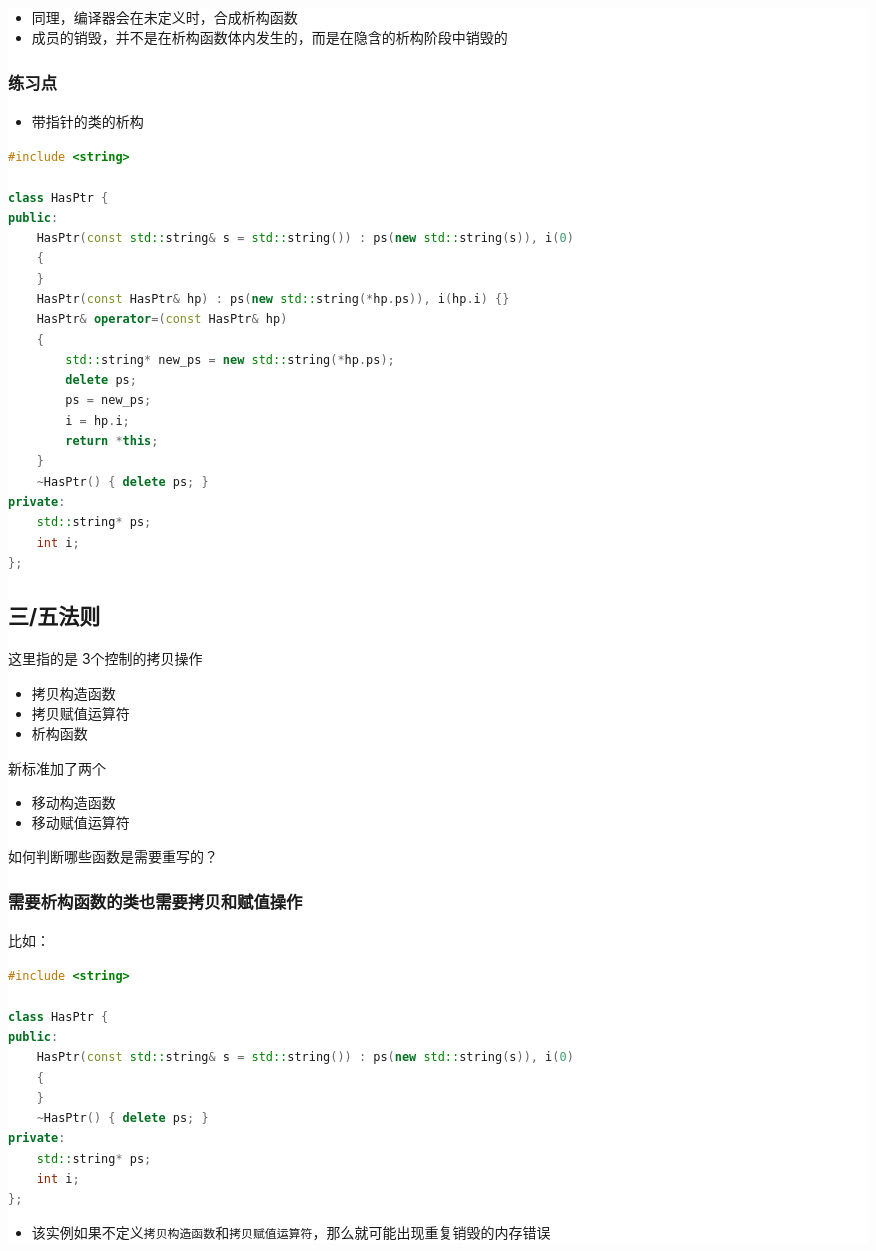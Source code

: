 - 同理，编译器会在未定义时，合成析构函数
- 成员的销毁，并不是在析构函数体内发生的，而是在隐含的析构阶段中销毁的

### 练习点

- 带指针的类的析构
```c++
#include <string>

class HasPtr {
public:
    HasPtr(const std::string& s = std::string()) : ps(new std::string(s)), i(0)
    {
    }
    HasPtr(const HasPtr& hp) : ps(new std::string(*hp.ps)), i(hp.i) {}
    HasPtr& operator=(const HasPtr& hp)
    {
        std::string* new_ps = new std::string(*hp.ps);
        delete ps;
        ps = new_ps;
        i = hp.i;
        return *this;
    }
    ~HasPtr() { delete ps; }
private:
    std::string* ps;
    int i;
};
```



## 三/五法则

这里指的是 3个控制的拷贝操作
- 拷贝构造函数
- 拷贝赋值运算符
- 析构函数

新标准加了两个
- 移动构造函数
- 移动赋值运算符

如何判断哪些函数是需要重写的？

### 需要析构函数的类也需要拷贝和赋值操作

比如：
```c++
#include <string>

class HasPtr {
public:
    HasPtr(const std::string& s = std::string()) : ps(new std::string(s)), i(0)
    {
    }
    ~HasPtr() { delete ps; }
private:
    std::string* ps;
    int i;
};

```
- 该实例如果不定义`拷贝构造函数`和`拷贝赋值运算符`，那么就可能出现重复销毁的内存错误
